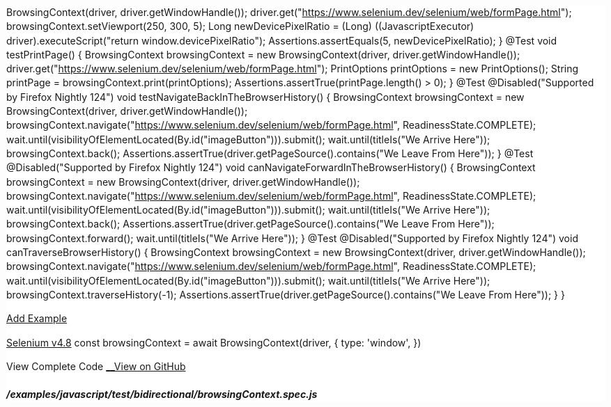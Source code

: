 BrowsingContext(driver, driver.getWindowHandle());             driver.get("https://www.selenium.dev/selenium/web/formPage.html");                  browsingContext.setViewport(250, 300, 5);                  Long newDevicePixelRatio =                     (Long) ((JavascriptExecutor) driver).executeScript("return window.devicePixelRatio");                  Assertions.assertEquals(5, newDevicePixelRatio);         }              @Test         void testPrintPage() {             BrowsingContext browsingContext = new BrowsingContext(driver, driver.getWindowHandle());                  driver.get("https://www.selenium.dev/selenium/web/formPage.html");             PrintOptions printOptions = new PrintOptions();                  String printPage = browsingContext.print(printOptions);                  Assertions.assertTrue(printPage.length() > 0);         }              @Test         @Disabled("Supported by Firefox Nightly 124")         void testNavigateBackInTheBrowserHistory() {             BrowsingContext browsingContext = new BrowsingContext(driver, driver.getWindowHandle());             browsingContext.navigate("https://www.selenium.dev/selenium/web/formPage.html", ReadinessState.COMPLETE);                  wait.until(visibilityOfElementLocated(By.id("imageButton"))).submit();             wait.until(titleIs("We Arrive Here"));                  browsingContext.back();             Assertions.assertTrue(driver.getPageSource().contains("We Leave From Here"));         }              @Test         @Disabled("Supported by Firefox Nightly 124")         void canNavigateForwardInTheBrowserHistory() {             BrowsingContext browsingContext = new BrowsingContext(driver, driver.getWindowHandle());             browsingContext.navigate("https://www.selenium.dev/selenium/web/formPage.html", ReadinessState.COMPLETE);                  wait.until(visibilityOfElementLocated(By.id("imageButton"))).submit();             wait.until(titleIs("We Arrive Here"));                  browsingContext.back();             Assertions.assertTrue(driver.getPageSource().contains("We Leave From Here"));                  browsingContext.forward();             wait.until(titleIs("We Arrive Here"));         }              @Test         @Disabled("Supported by Firefox Nightly 124")         void canTraverseBrowserHistory() {             BrowsingContext browsingContext = new BrowsingContext(driver, driver.getWindowHandle());             browsingContext.navigate("https://www.selenium.dev/selenium/web/formPage.html", ReadinessState.COMPLETE);                  wait.until(visibilityOfElementLocated(By.id("imageButton"))).submit();             wait.until(titleIs("We Arrive Here"));                  browsingContext.traverseHistory(-1);             Assertions.assertTrue(driver.getPageSource().contains("We Leave From Here"));         }     }     

[Add Example](https://www.selenium.dev/documentation/about/contributing/#creating-examples)

[Selenium v4.8](https://github.com/SeleniumHQ/selenium/releases/tag/selenium-4.8.0)                   const browsingContext = await BrowsingContext(driver, {           type: 'window',         })

View Complete Code [__View on GitHub](https://github.com/SeleniumHQ/seleniumhq.github.io/blob/trunk//examples/javascript/test/bidirectional/browsingContext.spec.js#L33-L35)

##### /examples/javascript/test/bidirectional/browsingContext.spec.js
